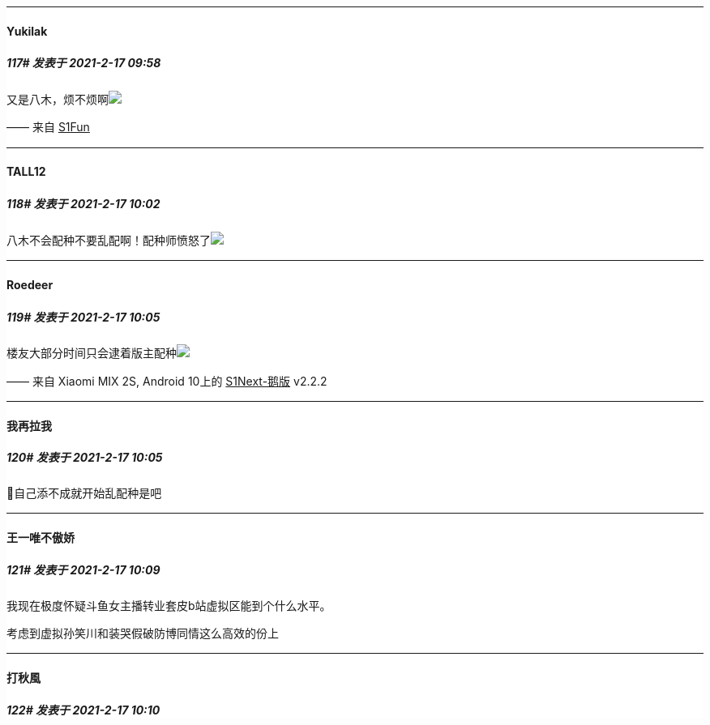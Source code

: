 
-----

####  Yukilak  
##### 117#       发表于 2021-2-17 09:58


又是八木，烦不烦啊<img src="https://static.saraba1st.com/image/smiley/face2017/004.gif" referrerpolicy="no-referrer">

—— 来自 [S1Fun](https://s1fun.koalcat.com)


-----

####  TALL12  
##### 118#       发表于 2021-2-17 10:02


八木不会配种不要乱配啊！配种师愤怒了<img src="https://static.saraba1st.com/image/smiley/face2017/126.png" referrerpolicy="no-referrer">


-----

####  Roedeer  
##### 119#       发表于 2021-2-17 10:05


楼友大部分时间只会逮着版主配种<img src="https://static.saraba1st.com/image/smiley/face2017/067.png" referrerpolicy="no-referrer">

—— 来自 Xiaomi MIX 2S, Android 10上的 [S1Next-鹅版](https://github.com/ykrank/S1-Next/releases) v2.2.2


-----

####  我再拉我  
##### 120#       发表于 2021-2-17 10:05


🤮自己添不成就开始乱配种是吧


-----

####  王一唯不傲娇  
##### 121#       发表于 2021-2-17 10:09


我现在极度怀疑斗鱼女主播转业套皮b站虚拟区能到个什么水平。

考虑到虚拟孙笑川和装哭假破防博同情这么高效的份上


-----

####  打秋風  
##### 122#       发表于 2021-2-17 10:10

